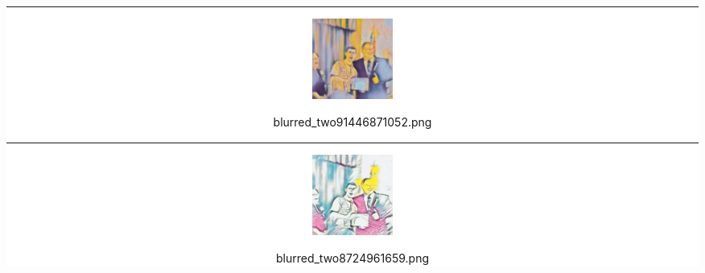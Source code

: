 ***

<p align="center">  <img width="100" height="100" src="blurred_two91446871052.png?"> </p><p align="center">blurred_two91446871052.png</p>

***

<p align="center">  <img width="100" height="100" src="blurred_two8724961659.png?"> </p><p align="center">blurred_two8724961659.png</p>
